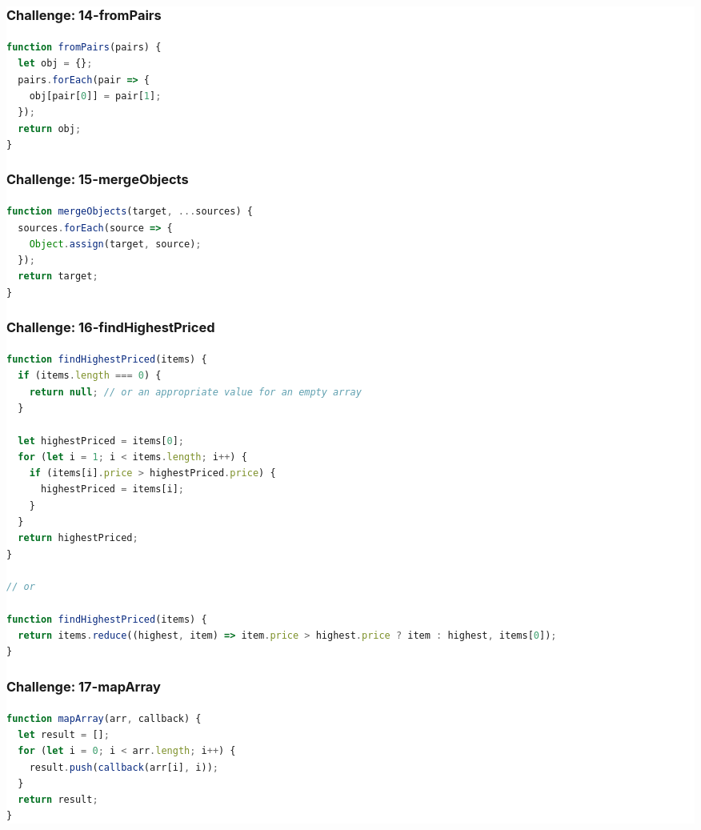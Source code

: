 ### Challenge: 14-fromPairs

```js
function fromPairs(pairs) {
  let obj = {};
  pairs.forEach(pair => {
    obj[pair[0]] = pair[1];
  });
  return obj;
}

```

### Challenge: 15-mergeObjects

```js
function mergeObjects(target, ...sources) {
  sources.forEach(source => {
    Object.assign(target, source);
  });
  return target;
}
```

### Challenge: 16-findHighestPriced

```js
function findHighestPriced(items) {
  if (items.length === 0) {
    return null; // or an appropriate value for an empty array
  }

  let highestPriced = items[0];
  for (let i = 1; i < items.length; i++) {
    if (items[i].price > highestPriced.price) {
      highestPriced = items[i];
    }
  }
  return highestPriced;
}

// or

function findHighestPriced(items) {
  return items.reduce((highest, item) => item.price > highest.price ? item : highest, items[0]);
}
```

### Challenge: 17-mapArray

```js
function mapArray(arr, callback) {
  let result = [];
  for (let i = 0; i < arr.length; i++) {
    result.push(callback(arr[i], i));
  }
  return result;
}
```
